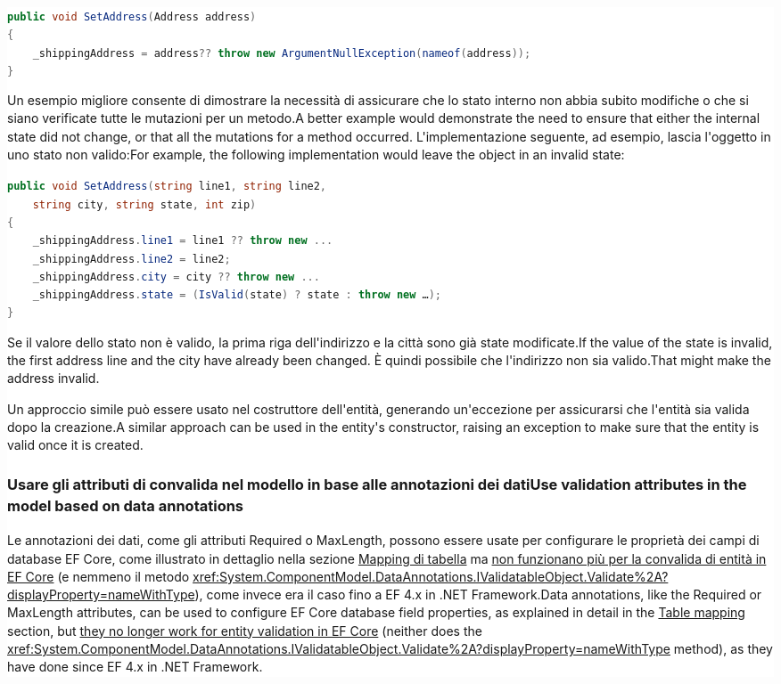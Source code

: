 ```csharp
public void SetAddress(Address address)
{
    _shippingAddress = address?? throw new ArgumentNullException(nameof(address));
}
```

<span data-ttu-id="e33e9-125">Un esempio migliore consente di dimostrare la necessità di assicurare che lo stato interno non abbia subito modifiche o che si siano verificate tutte le mutazioni per un metodo.</span><span class="sxs-lookup"><span data-stu-id="e33e9-125">A better example would demonstrate the need to ensure that either the internal state did not change, or that all the mutations for a method occurred.</span></span> <span data-ttu-id="e33e9-126">L'implementazione seguente, ad esempio, lascia l'oggetto in uno stato non valido:</span><span class="sxs-lookup"><span data-stu-id="e33e9-126">For example, the following implementation would leave the object in an invalid state:</span></span>

```csharp
public void SetAddress(string line1, string line2,
    string city, string state, int zip)
{
    _shippingAddress.line1 = line1 ?? throw new ...
    _shippingAddress.line2 = line2;
    _shippingAddress.city = city ?? throw new ...
    _shippingAddress.state = (IsValid(state) ? state : throw new …);
}
```

<span data-ttu-id="e33e9-127">Se il valore dello stato non è valido, la prima riga dell'indirizzo e la città sono già state modificate.</span><span class="sxs-lookup"><span data-stu-id="e33e9-127">If the value of the state is invalid, the first address line and the city have already been changed.</span></span> <span data-ttu-id="e33e9-128">È quindi possibile che l'indirizzo non sia valido.</span><span class="sxs-lookup"><span data-stu-id="e33e9-128">That might make the address invalid.</span></span>

<span data-ttu-id="e33e9-129">Un approccio simile può essere usato nel costruttore dell'entità, generando un'eccezione per assicurarsi che l'entità sia valida dopo la creazione.</span><span class="sxs-lookup"><span data-stu-id="e33e9-129">A similar approach can be used in the entity's constructor, raising an exception to make sure that the entity is valid once it is created.</span></span>

### <a name="use-validation-attributes-in-the-model-based-on-data-annotations"></a><span data-ttu-id="e33e9-130">Usare gli attributi di convalida nel modello in base alle annotazioni dei dati</span><span class="sxs-lookup"><span data-stu-id="e33e9-130">Use validation attributes in the model based on data annotations</span></span>

<span data-ttu-id="e33e9-131">Le annotazioni dei dati, come gli attributi Required o MaxLength, possono essere usate per configurare le proprietà dei campi di database EF Core, come illustrato in dettaglio nella sezione [Mapping di tabella](infrastructure-persistence-layer-implementation-entity-framework-core.md#table-mapping) ma [non funzionano più per la convalida di entità in EF Core](https://github.com/dotnet/efcore/issues/3680) (e nemmeno il metodo <xref:System.ComponentModel.DataAnnotations.IValidatableObject.Validate%2A?displayProperty=nameWithType>), come invece era il caso fino a EF 4.x in .NET Framework.</span><span class="sxs-lookup"><span data-stu-id="e33e9-131">Data annotations, like the Required or MaxLength attributes, can be used to configure EF Core database field properties, as explained in detail in the [Table mapping](infrastructure-persistence-layer-implementation-entity-framework-core.md#table-mapping) section, but [they no longer work for entity validation in EF Core](https://github.com/dotnet/efcore/issues/3680) (neither does the <xref:System.ComponentModel.DataAnnotations.IValidatableObject.Validate%2A?displayProperty=nameWithType> method), as they have done since EF 4.x in .NET Framework.</span></span>
